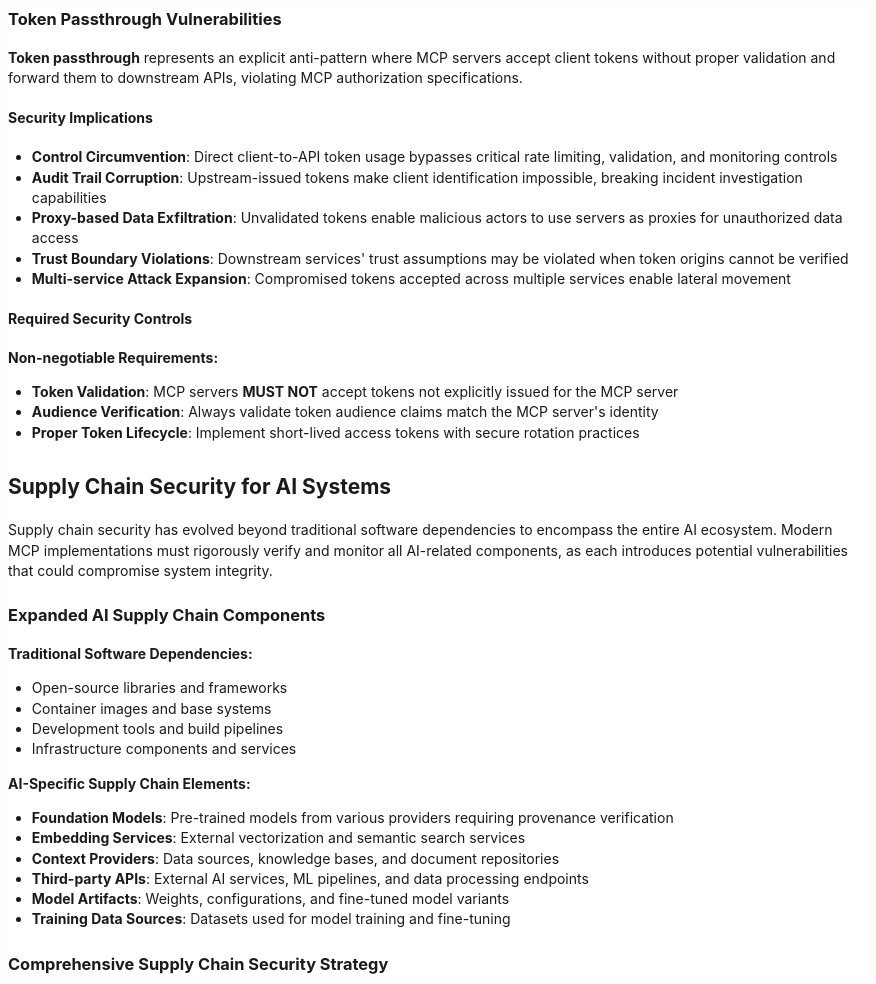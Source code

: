### Token Passthrough Vulnerabilities  

**Token passthrough** represents an explicit anti-pattern where MCP servers accept client tokens without proper validation and forward them to downstream APIs, violating MCP authorization specifications.

#### **Security Implications**

- **Control Circumvention**: Direct client-to-API token usage bypasses critical rate limiting, validation, and monitoring controls
- **Audit Trail Corruption**: Upstream-issued tokens make client identification impossible, breaking incident investigation capabilities
- **Proxy-based Data Exfiltration**: Unvalidated tokens enable malicious actors to use servers as proxies for unauthorized data access
- **Trust Boundary Violations**: Downstream services' trust assumptions may be violated when token origins cannot be verified
- **Multi-service Attack Expansion**: Compromised tokens accepted across multiple services enable lateral movement

#### **Required Security Controls**

**Non-negotiable Requirements:**
- **Token Validation**: MCP servers **MUST NOT** accept tokens not explicitly issued for the MCP server
- **Audience Verification**: Always validate token audience claims match the MCP server's identity
- **Proper Token Lifecycle**: Implement short-lived access tokens with secure rotation practices


## Supply Chain Security for AI Systems

Supply chain security has evolved beyond traditional software dependencies to encompass the entire AI ecosystem. Modern MCP implementations must rigorously verify and monitor all AI-related components, as each introduces potential vulnerabilities that could compromise system integrity.

### Expanded AI Supply Chain Components

**Traditional Software Dependencies:**
- Open-source libraries and frameworks
- Container images and base systems  
- Development tools and build pipelines
- Infrastructure components and services

**AI-Specific Supply Chain Elements:**
- **Foundation Models**: Pre-trained models from various providers requiring provenance verification
- **Embedding Services**: External vectorization and semantic search services
- **Context Providers**: Data sources, knowledge bases, and document repositories  
- **Third-party APIs**: External AI services, ML pipelines, and data processing endpoints
- **Model Artifacts**: Weights, configurations, and fine-tuned model variants
- **Training Data Sources**: Datasets used for model training and fine-tuning

### Comprehensive Supply Chain Security Strategy

